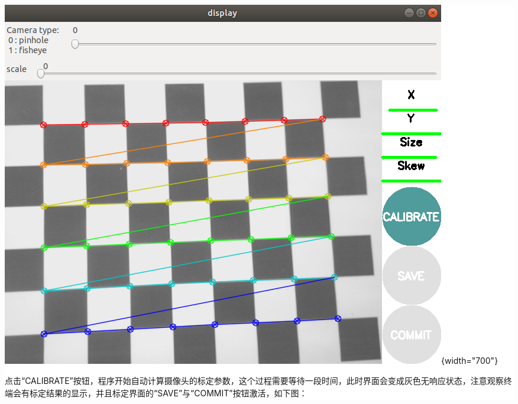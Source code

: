 ![image-20230626101236288](docs\assets\image-20230626101236288.png){width="700"}
</figure>

点击“CALIBRATE”按钮，程序开始自动计算摄像头的标定参数，这个过程需要等待一段时间，此时界面会变成灰色无响应状态，注意观察终端会有标定结果的显示，并且标定界面的“SAVE”与“COMMIT”按钮激活，如下图：

<figure markdown>